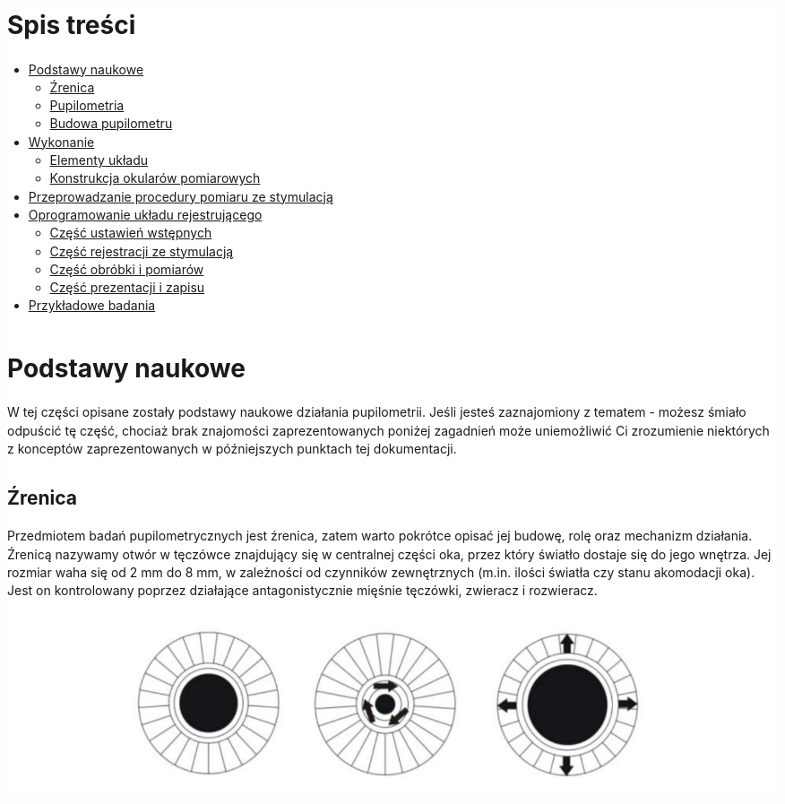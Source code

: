 # Spis treści
- [Podstawy naukowe](#podstawy-naukowe)
  * [Źrenica](#Źrenica)
  * [Pupilometria](#Pupilometria)
  * [Budowa pupilometru](#Budowa-pupilometru)
- [Wykonanie](#Wykonanie)
  * [Elementy układu](#elementy-uk%C5%82adu)
  * [Konstrukcja okularów pomiarowych](#konstrukcja-okular-w-pomiarowych)
- [Przeprowadzanie procedury pomiaru ze stymulacją](#przeprowadzanie-procedury-pomiaru-ze-stymulacj-)
- [Oprogramowanie układu rejestrującego](#oprogramowanie-uk-adu-rejestruj-cego)
  * [Część ustawień wstępnych](#cz----ustawie--wst-pnych)
  * [Część rejestracji ze stymulacją](#cz----rejestracji-ze-stymulacj-)
  * [Część obróbki i pomiarów](#cz----obr-bki-i-pomiar-w)
  * [Część prezentacji i zapisu](#cz----prezentacji-i-zapisu)
- [Przykładowe badania](#przyk-adowe-badania)


# Podstawy naukowe
W tej części opisane zostały podstawy naukowe działania pupilometrii. Jeśli jesteś zaznajomiony z tematem - możesz śmiało odpuścić tę część, chociaż brak znajomości zaprezentowanych poniżej zagadnień może uniemożliwić Ci zrozumienie niektórych z konceptów zaprezentowanych w późniejszych punktach tej dokumentacji.


## Źrenica
Przedmiotem badań pupilometrycznych jest źrenica, zatem warto pokrótce opisać jej budowę, rolę oraz mechanizm działania. 
Źrenicą nazywamy otwór w tęczówce znajdujący się w centralnej części oka, przez który światło dostaje się do jego wnętrza. Jej rozmiar waha się od 2 mm do 8 mm, w zależności od czynników zewnętrznych (m.in. ilości światła czy stanu akomodacji oka). Jest on kontrolowany poprzez działające antagonistycznie mięśnie tęczówki, zwieracz i rozwieracz. 


<p align="center">
  <img width="600" height="200" src=Pictures\ZrenicaIdea.jpg>
</p>
